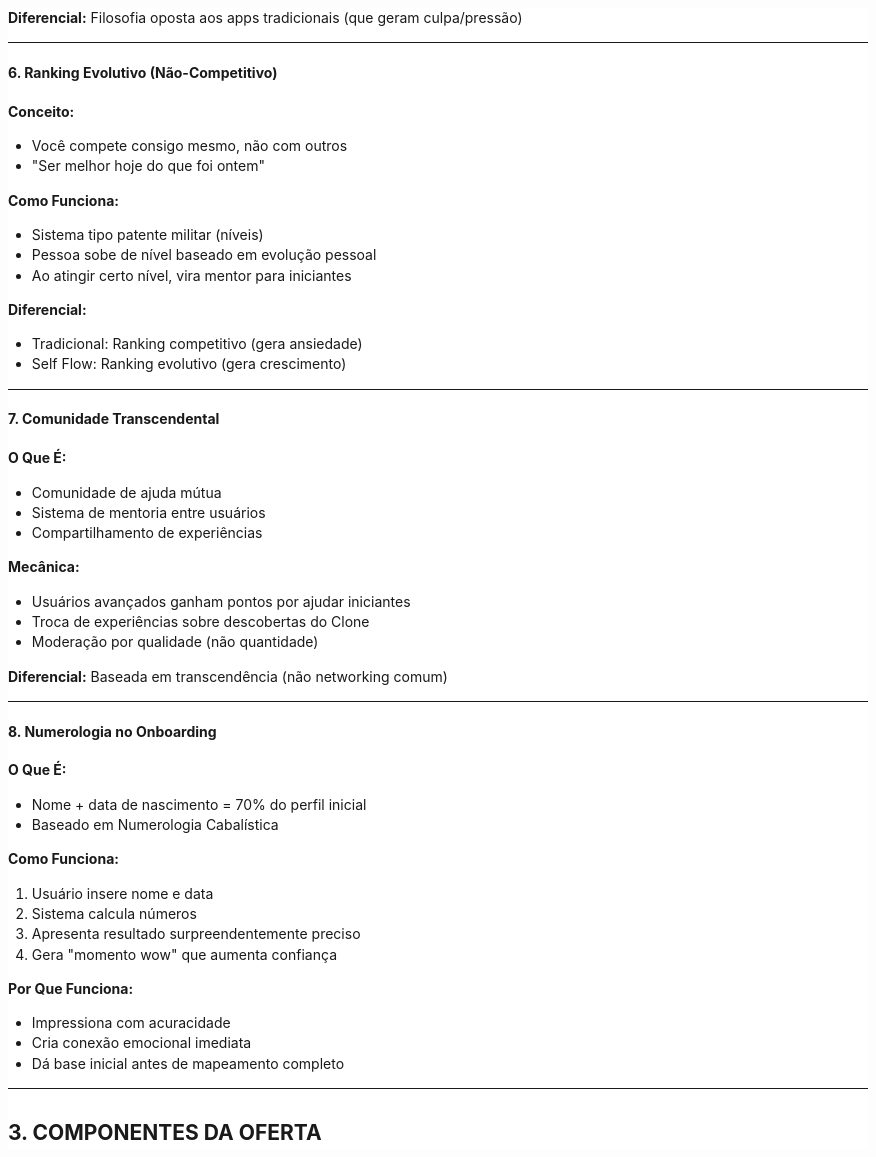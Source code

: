 **Diferencial:** Filosofia oposta aos apps tradicionais (que geram culpa/pressão)

---

#### 6. Ranking Evolutivo (Não-Competitivo)

**Conceito:**
- Você compete consigo mesmo, não com outros
- "Ser melhor hoje do que foi ontem"

**Como Funciona:**
- Sistema tipo patente militar (níveis)
- Pessoa sobe de nível baseado em evolução pessoal
- Ao atingir certo nível, vira mentor para iniciantes

**Diferencial:**
- Tradicional: Ranking competitivo (gera ansiedade)
- Self Flow: Ranking evolutivo (gera crescimento)

---

#### 7. Comunidade Transcendental

**O Que É:**
- Comunidade de ajuda mútua
- Sistema de mentoria entre usuários
- Compartilhamento de experiências

**Mecânica:**
- Usuários avançados ganham pontos por ajudar iniciantes
- Troca de experiências sobre descobertas do Clone
- Moderação por qualidade (não quantidade)

**Diferencial:** Baseada em transcendência (não networking comum)

---

#### 8. Numerologia no Onboarding

**O Que É:**
- Nome + data de nascimento = 70% do perfil inicial
- Baseado em Numerologia Cabalística

**Como Funciona:**
1. Usuário insere nome e data
2. Sistema calcula números
3. Apresenta resultado surpreendentemente preciso
4. Gera "momento wow" que aumenta confiança

**Por Que Funciona:**
- Impressiona com acuracidade
- Cria conexão emocional imediata
- Dá base inicial antes de mapeamento completo

---

## 3. COMPONENTES DA OFERTA
